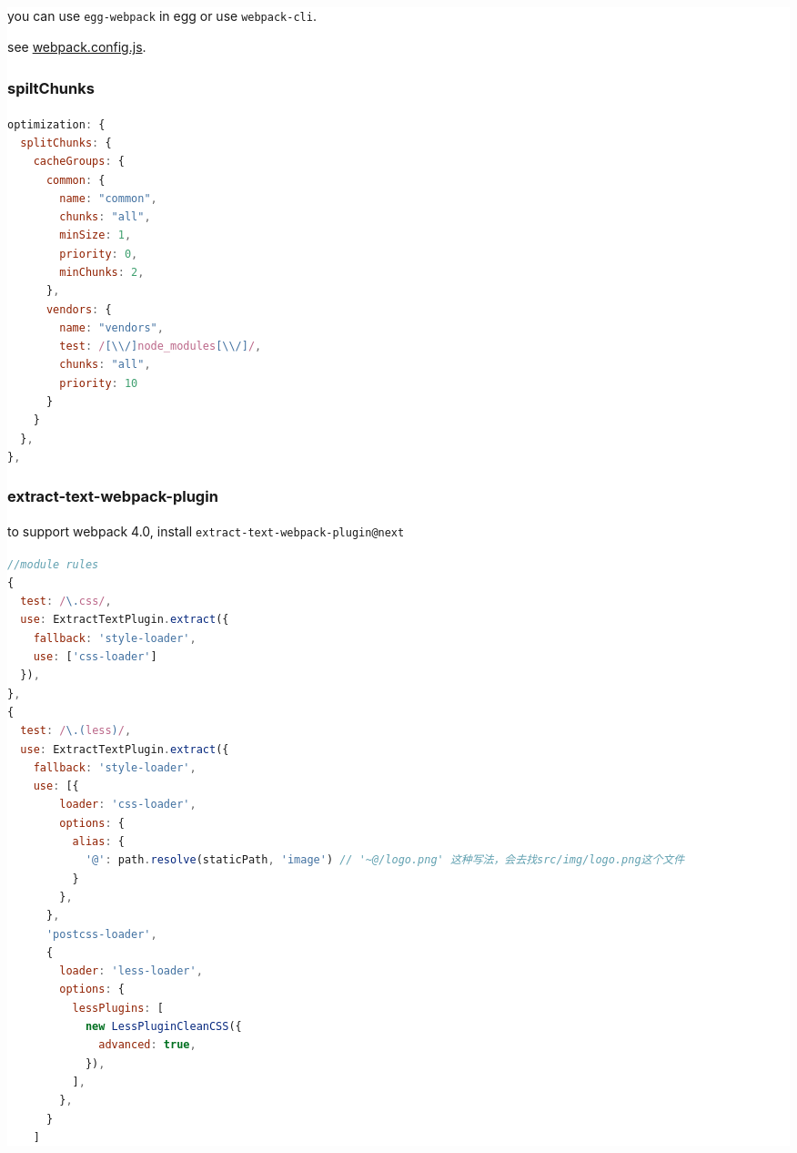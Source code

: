 you can use `egg-webpack` in egg or use `webpack-cli`.

see [webpack.config.js](https://github.com/PorYoung/allChat/blob/master/build/webpack.config.js).

### spiltChunks

```js
optimization: {
  splitChunks: {
    cacheGroups: {
      common: {
        name: "common",
        chunks: "all",
        minSize: 1,
        priority: 0,
        minChunks: 2,
      },
      vendors: {
        name: "vendors",
        test: /[\\/]node_modules[\\/]/,
        chunks: "all",
        priority: 10
      }
    }
  },
},
```

### extract-text-webpack-plugin

to support webpack 4.0, install `extract-text-webpack-plugin@next`

```js
//module rules
{
  test: /\.css/,
  use: ExtractTextPlugin.extract({
    fallback: 'style-loader',
    use: ['css-loader']
  }),
},
{
  test: /\.(less)/,
  use: ExtractTextPlugin.extract({
    fallback: 'style-loader',
    use: [{
        loader: 'css-loader',
        options: {
          alias: {
            '@': path.resolve(staticPath, 'image') // '~@/logo.png' 这种写法，会去找src/img/logo.png这个文件
          }
        },
      },
      'postcss-loader',
      {
        loader: 'less-loader',
        options: {
          lessPlugins: [
            new LessPluginCleanCSS({
              advanced: true,
            }),
          ],
        },
      }
    ]
```